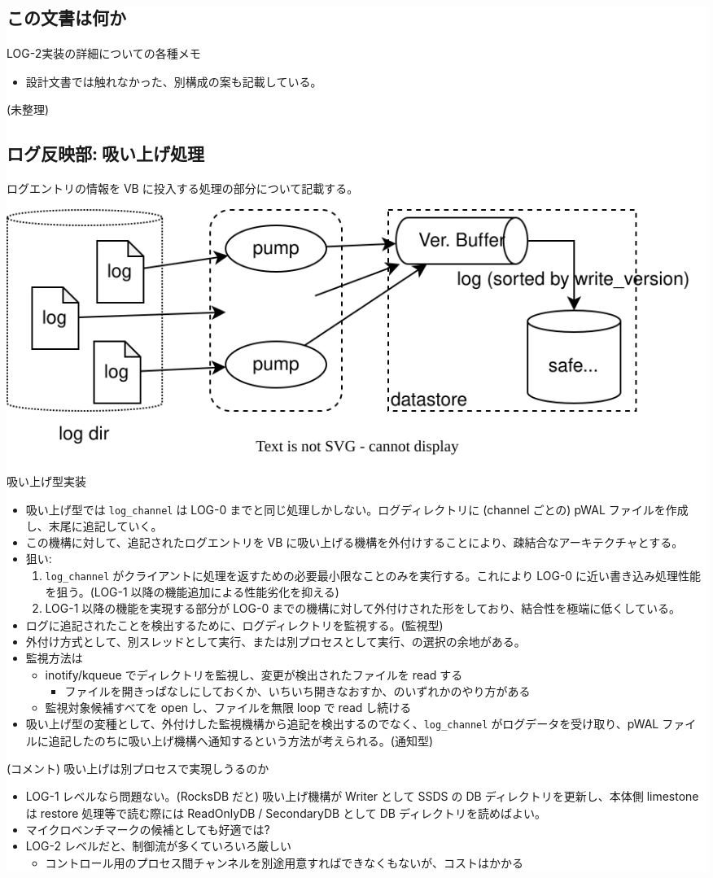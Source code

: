 
## この文書は何か

LOG-2実装の詳細についての各種メモ
* 設計文書では触れなかった、別構成の案も記載している。

(未整理)


## ログ反映部: 吸い上げ処理

ログエントリの情報を VB に投入する処理の部分について記載する。

![ログ反映部](sync-process.drawio.svg)

吸い上げ型実装
* 吸い上げ型では `log_channel` は LOG-0 までと同じ処理しかしない。ログディレクトリに (channel ごとの) pWAL ファイルを作成し、末尾に追記していく。
* この機構に対して、追記されたログエントリを VB に吸い上げる機構を外付けすることにより、疎結合なアーキテクチャとする。
* 狙い: 
    1. `log_channel` がクライアントに処理を返すための必要最小限なことのみを実行する。これにより LOG-0 に近い書き込み処理性能を狙う。(LOG-1 以降の機能追加による性能劣化を抑える)
    2. LOG-1 以降の機能を実現する部分が LOG-0 までの機構に対して外付けされた形をしており、結合性を極端に低くしている。
* ログに追記されたことを検出するために、ログディレクトリを監視する。(監視型)
* 外付け方式として、別スレッドとして実行、または別プロセスとして実行、の選択の余地がある。
* 監視方法は
    * inotify/kqueue でディレクトリを監視し、変更が検出されたファイルを read する
        * ファイルを開きっぱなしにしておくか、いちいち開きなおすか、のいずれかのやり方がある
    * 監視対象候補すべてを open し、ファイルを無限 loop で read し続ける
* 吸い上げ型の変種として、外付けした監視機構から追記を検出するのでなく、`log_channel` がログデータを受け取り、pWAL ファイルに追記したのちに吸い上げ機構へ通知するという方法が考えられる。(通知型)

(コメント) 吸い上げは別プロセスで実現しうるのか
* LOG-1 レベルなら問題ない。(RocksDB だと) 吸い上げ機構が Writer として SSDS の DB ディレクトリを更新し、本体側 limestone は restore 処理等で読む際には ReadOnlyDB / SecondaryDB として DB ディレクトリを読めばよい。
* マイクロベンチマークの候補としても好適では?
* LOG-2 レベルだと、制御流が多くていろいろ厳しい
    * コントロール用のプロセス間チャンネルを別途用意すればできなくもないが、コストはかかる
